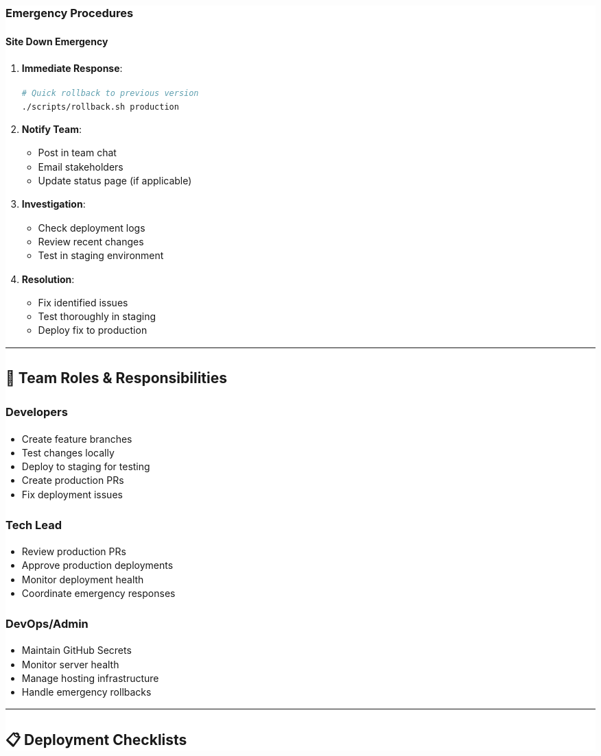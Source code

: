 ### **Emergency Procedures**

#### **Site Down Emergency**
1. **Immediate Response**:
   ```bash
   # Quick rollback to previous version
   ./scripts/rollback.sh production
   ```

2. **Notify Team**:
   - Post in team chat
   - Email stakeholders
   - Update status page (if applicable)

3. **Investigation**:
   - Check deployment logs
   - Review recent changes
   - Test in staging environment

4. **Resolution**:
   - Fix identified issues
   - Test thoroughly in staging
   - Deploy fix to production

---

## 👥 Team Roles & Responsibilities

### **Developers**
- Create feature branches
- Test changes locally
- Deploy to staging for testing
- Create production PRs
- Fix deployment issues

### **Tech Lead**
- Review production PRs
- Approve production deployments
- Monitor deployment health
- Coordinate emergency responses

### **DevOps/Admin**
- Maintain GitHub Secrets
- Monitor server health
- Manage hosting infrastructure
- Handle emergency rollbacks

---

## 📋 Deployment Checklists
